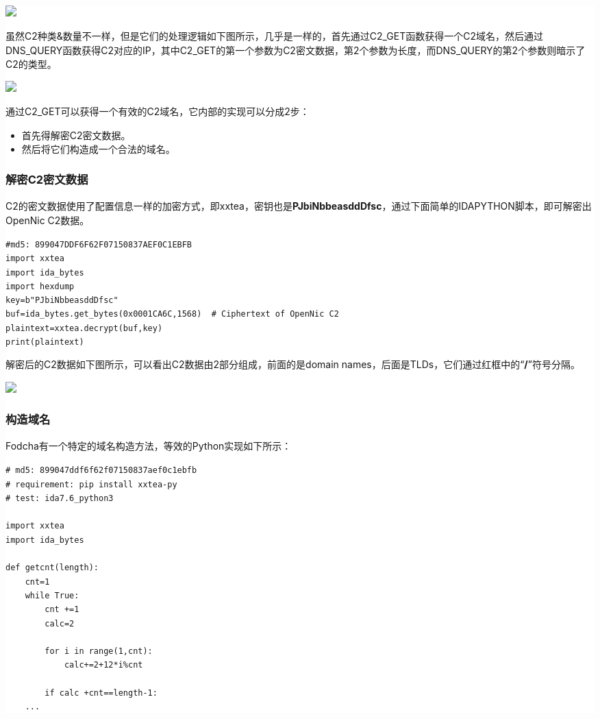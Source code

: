 [![](https://blog.netlab.360.com/content/images/2022/10/fodcha_c2_dis.png)](https://blog.netlab.360.com/content/images/2022/10/fodcha_c2_dis.png)

虽然C2种类&数量不一样，但是它们的处理逻辑如下图所示，几乎是一样的，首先通过C2\_GET函数获得一个C2域名，然后通过DNS\_QUERY函数获得C2对应的IP，其中C2\_GET的第一个参数为C2密文数据，第2个参数为长度，而DNS\_QUERY的第2个参数则暗示了C2的类型。

![](https://blog.netlab.360.com/content/images/2022/10/FODCHA_c2compose.png)

通过C2\_GET可以获得一个有效的C2域名，它内部的实现可以分成2步：

* 首先得解密C2密文数据。
* 然后将它们构造成一个合法的域名。

### 解密C2密文数据

C2的密文数据使用了配置信息一样的加密方式，即xxtea，密钥也是**PJbiNbbeasddDfsc**，通过下面简单的IDAPYTHON脚本，即可解密出OpenNic C2数据。

```
#md5: 899047DDF6F62F07150837AEF0C1EBFB
import xxtea
import ida_bytes
import hexdump
key=b"PJbiNbbeasddDfsc"
buf=ida_bytes.get_bytes(0x0001CA6C,1568)  # Ciphertext of OpenNic C2
plaintext=xxtea.decrypt(buf,key)
print(plaintext)
```

解密后的C2数据如下图所示，可以看出C2数据由2部分组成，前面的是domain names，后面是TLDs，它们通过红框中的“**/**”符号分隔。

![](https://blog.netlab.360.com/content/images/2022/10/fodcha_c2plaintext.png)

### 构造域名

Fodcha有一个特定的域名构造方法，等效的Python实现如下所示：

```
# md5: 899047ddf6f62f07150837aef0c1ebfb
# requirement: pip install xxtea-py
# test: ida7.6_python3

import xxtea
import ida_bytes

def getcnt(length):
    cnt=1
    while True:
        cnt +=1
        calc=2

        for i in range(1,cnt):
            calc+=2+12*i%cnt

        if calc +cnt==length-1:
    ...
